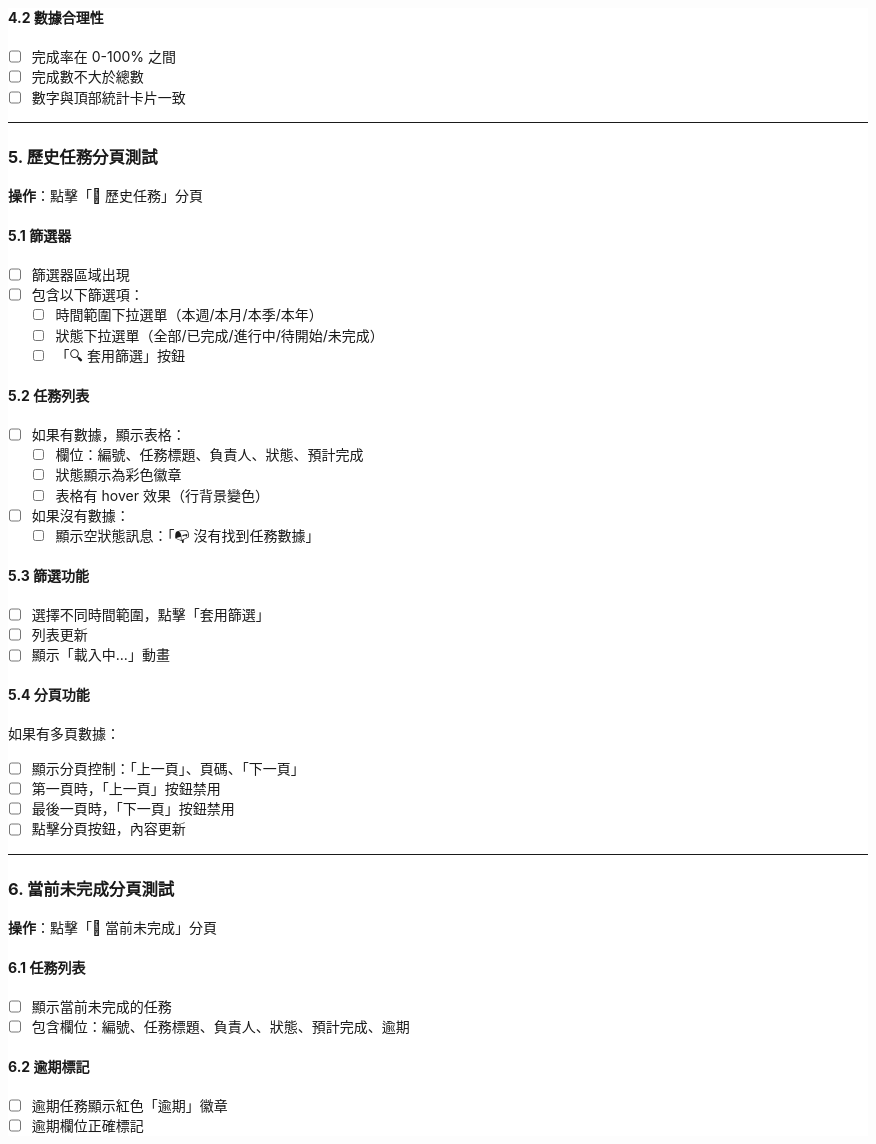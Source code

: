 #### 4.2 數據合理性
- [ ] 完成率在 0-100% 之間
- [ ] 完成數不大於總數
- [ ] 數字與頂部統計卡片一致

---

### 5. 歷史任務分頁測試

**操作**：點擊「📜 歷史任務」分頁

#### 5.1 篩選器
- [ ] 篩選器區域出現
- [ ] 包含以下篩選項：
  - [ ] 時間範圍下拉選單（本週/本月/本季/本年）
  - [ ] 狀態下拉選單（全部/已完成/進行中/待開始/未完成）
  - [ ] 「🔍 套用篩選」按鈕

#### 5.2 任務列表
- [ ] 如果有數據，顯示表格：
  - [ ] 欄位：編號、任務標題、負責人、狀態、預計完成
  - [ ] 狀態顯示為彩色徽章
  - [ ] 表格有 hover 效果（行背景變色）

- [ ] 如果沒有數據：
  - [ ] 顯示空狀態訊息：「📭 沒有找到任務數據」

#### 5.3 篩選功能
- [ ] 選擇不同時間範圍，點擊「套用篩選」
- [ ] 列表更新
- [ ] 顯示「載入中...」動畫

#### 5.4 分頁功能
如果有多頁數據：
- [ ] 顯示分頁控制：「上一頁」、頁碼、「下一頁」
- [ ] 第一頁時，「上一頁」按鈕禁用
- [ ] 最後一頁時，「下一頁」按鈕禁用
- [ ] 點擊分頁按鈕，內容更新

---

### 6. 當前未完成分頁測試

**操作**：點擊「🔴 當前未完成」分頁

#### 6.1 任務列表
- [ ] 顯示當前未完成的任務
- [ ] 包含欄位：編號、任務標題、負責人、狀態、預計完成、逾期

#### 6.2 逾期標記
- [ ] 逾期任務顯示紅色「逾期」徽章
- [ ] 逾期欄位正確標記
